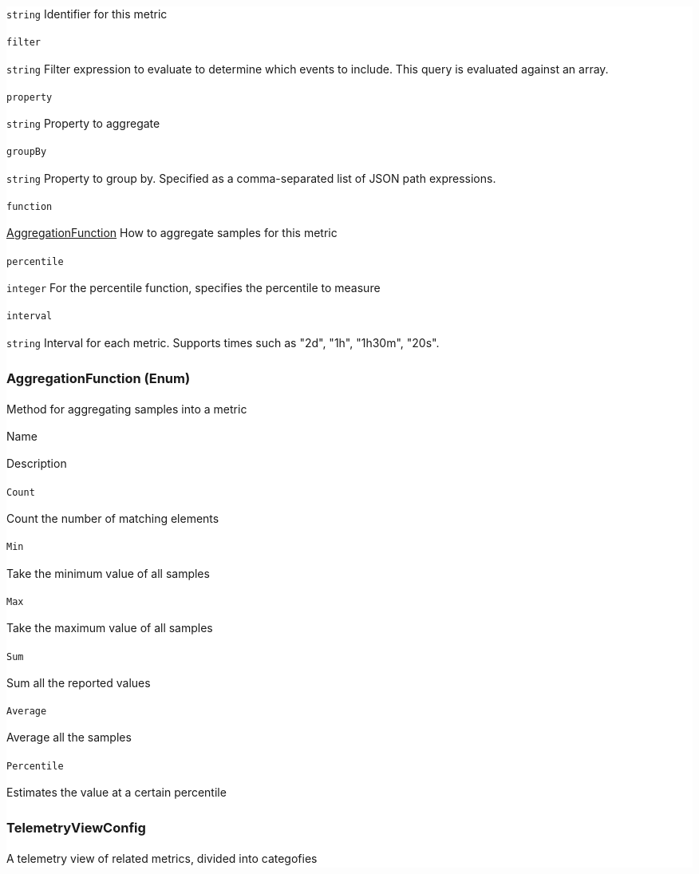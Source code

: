 `string` Identifier for this metric

`filter`

`string` Filter expression to evaluate to determine which events to include. This query is evaluated against an array.

`property`

`string` Property to aggregate

`groupBy`

`string` Property to group by. Specified as a comma-separated list of JSON path expressions.

`function`

[AggregationFunction](/documentation/zh-cn/unreal-engine/horde-schema-for-unreal-engine#aggregationfunction-enum) How to aggregate samples for this metric

`percentile`

`integer` For the percentile function, specifies the percentile to measure

`interval`

`string` Interval for each metric. Supports times such as "2d", "1h", "1h30m", "20s".

### AggregationFunction (Enum)

Method for aggregating samples into a metric

Name

Description

`Count`

Count the number of matching elements

`Min`

Take the minimum value of all samples

`Max`

Take the maximum value of all samples

`Sum`

Sum all the reported values

`Average`

Average all the samples

`Percentile`

Estimates the value at a certain percentile

### TelemetryViewConfig

A telemetry view of related metrics, divided into categofies
